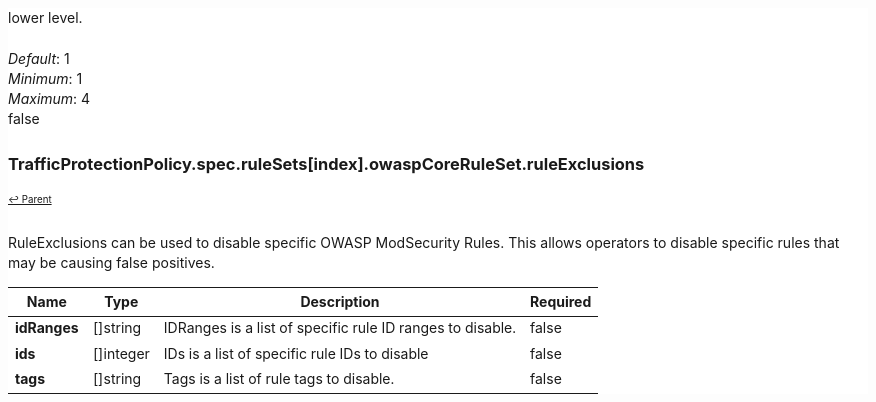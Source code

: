 lower level.<br/>
          <br/>
            <i>Default</i>: 1<br/>
            <i>Minimum</i>: 1<br/>
            <i>Maximum</i>: 4<br/>
        </td>
        <td>false</td>
      </tr></tbody>
</table>


### TrafficProtectionPolicy.spec.ruleSets[index].owaspCoreRuleSet.ruleExclusions
<sup><sup>[↩ Parent](#trafficprotectionpolicyspecrulesetsindexowaspcoreruleset)</sup></sup>



RuleExclusions can be used to disable specific OWASP ModSecurity Rules.
This allows operators to disable specific rules that may be causing false
positives.

<table>
    <thead>
        <tr>
            <th>Name</th>
            <th>Type</th>
            <th>Description</th>
            <th>Required</th>
        </tr>
    </thead>
    <tbody><tr>
        <td><b>idRanges</b></td>
        <td>[]string</td>
        <td>
          IDRanges is a list of specific rule ID ranges to disable.<br/>
        </td>
        <td>false</td>
      </tr><tr>
        <td><b>ids</b></td>
        <td>[]integer</td>
        <td>
          IDs is a list of specific rule IDs to disable<br/>
        </td>
        <td>false</td>
      </tr><tr>
        <td><b>tags</b></td>
        <td>[]string</td>
        <td>
          Tags is a list of rule tags to disable.<br/>
        </td>
        <td>false</td>
      </tr></tbody>
</table>
